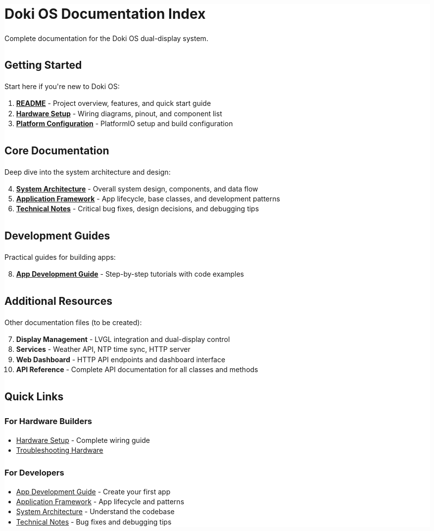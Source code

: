 # Doki OS Documentation Index

Complete documentation for the Doki OS dual-display system.

## Getting Started

Start here if you're new to Doki OS:

1. **[README](./README.md)** - Project overview, features, and quick start guide
2. **[Hardware Setup](./01-hardware-setup.md)** - Wiring diagrams, pinout, and component list
3. **[Platform Configuration](./02-platform-configuration.md)** - PlatformIO setup and build configuration

## Core Documentation

Deep dive into the system architecture and design:

4. **[System Architecture](./03-system-architecture.md)** - Overall system design, components, and data flow
5. **[Application Framework](./04-application-framework.md)** - App lifecycle, base classes, and development patterns
6. **[Technical Notes](./TECHNICAL_NOTES.md)** - Critical bug fixes, design decisions, and debugging tips

## Development Guides

Practical guides for building apps:

8. **[App Development Guide](./08-app-development.md)** - Step-by-step tutorials with code examples

## Additional Resources

Other documentation files (to be created):

7. **Display Management** - LVGL integration and dual-display control
8. **Services** - Weather API, NTP time sync, HTTP server
9. **Web Dashboard** - HTTP API endpoints and dashboard interface
10. **API Reference** - Complete API documentation for all classes and methods

## Quick Links

### For Hardware Builders
- [Hardware Setup](./01-hardware-setup.md) - Complete wiring guide
- [Troubleshooting Hardware](./01-hardware-setup.md#troubleshooting-hardware-issues)

### For Developers
- [App Development Guide](./08-app-development.md) - Create your first app
- [Application Framework](./04-application-framework.md) - App lifecycle and patterns
- [System Architecture](./03-system-architecture.md) - Understand the codebase
- [Technical Notes](./TECHNICAL_NOTES.md) - Bug fixes and debugging tips
